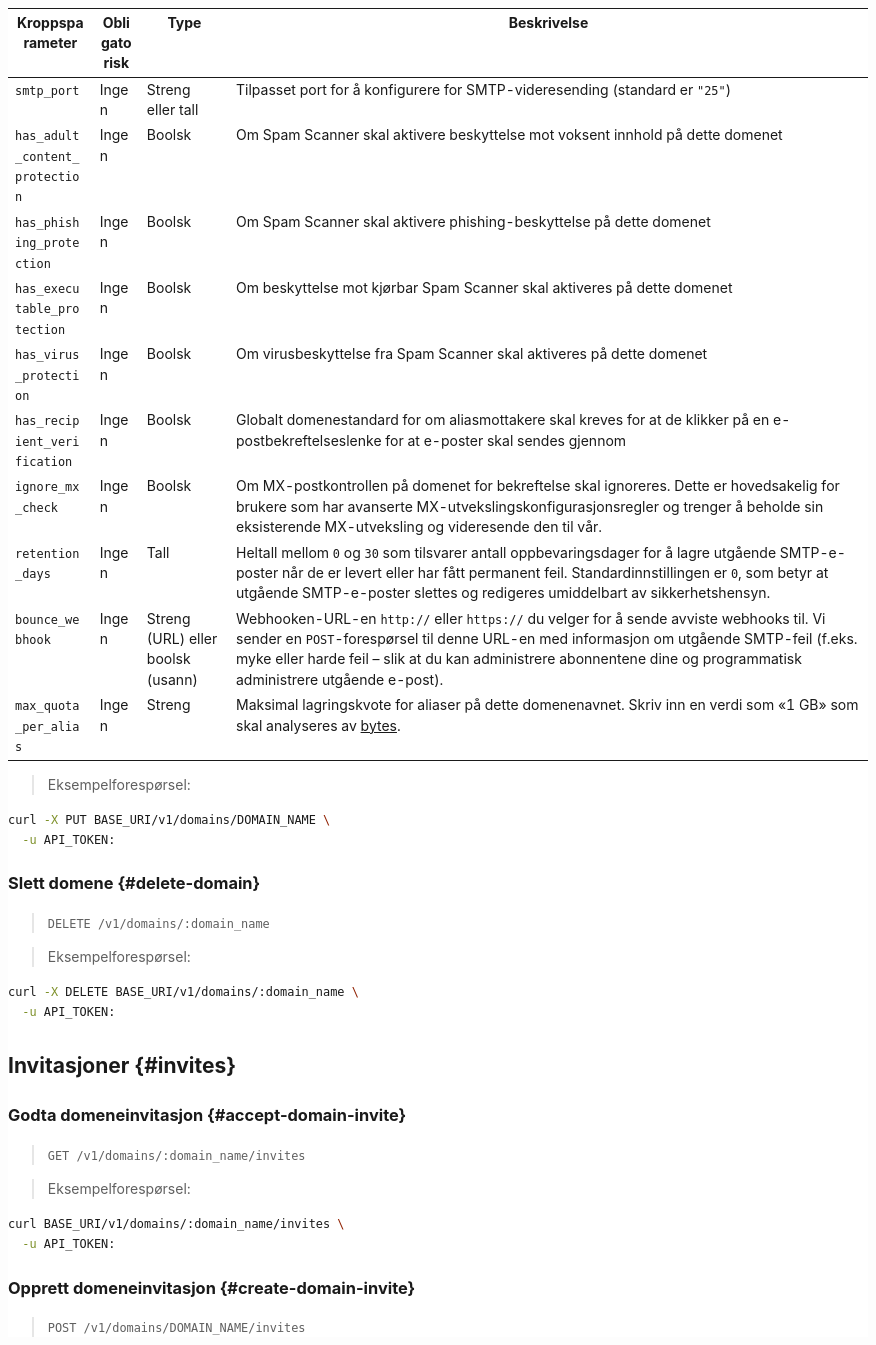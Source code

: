 | Kroppsparameter | Obligatorisk | Type | Beskrivelse |
| ------------------------------ | -------- | ------------------------------- | --------------------------------------------------------------------------------------------------------------------------------------------------------------------------------------------------------------------------------------------------------------------------------------------- |
| `smtp_port` | Ingen | Streng eller tall | Tilpasset port for å konfigurere for SMTP-videresending (standard er `"25"`) |
| `has_adult_content_protection` | Ingen | Boolsk | Om Spam Scanner skal aktivere beskyttelse mot voksent innhold på dette domenet |
| `has_phishing_protection` | Ingen | Boolsk | Om Spam Scanner skal aktivere phishing-beskyttelse på dette domenet |
| `has_executable_protection` | Ingen | Boolsk | Om beskyttelse mot kjørbar Spam Scanner skal aktiveres på dette domenet |
| `has_virus_protection` | Ingen | Boolsk | Om virusbeskyttelse fra Spam Scanner skal aktiveres på dette domenet |
| `has_recipient_verification` | Ingen | Boolsk | Globalt domenestandard for om aliasmottakere skal kreves for at de klikker på en e-postbekreftelseslenke for at e-poster skal sendes gjennom |
| `ignore_mx_check` | Ingen | Boolsk | Om MX-postkontrollen på domenet for bekreftelse skal ignoreres. Dette er hovedsakelig for brukere som har avanserte MX-utvekslingskonfigurasjonsregler og trenger å beholde sin eksisterende MX-utveksling og videresende den til vår. |
| `retention_days` | Ingen | Tall | Heltall mellom `0` og `30` som tilsvarer antall oppbevaringsdager for å lagre utgående SMTP-e-poster når de er levert eller har fått permanent feil. Standardinnstillingen er `0`, som betyr at utgående SMTP-e-poster slettes og redigeres umiddelbart av sikkerhetshensyn. |
| `bounce_webhook` | Ingen | Streng (URL) eller boolsk (usann) | Webhooken-URL-en `http://` eller `https://` du velger for å sende avviste webhooks til. Vi sender en `POST`-forespørsel til denne URL-en med informasjon om utgående SMTP-feil (f.eks. myke eller harde feil – slik at du kan administrere abonnentene dine og programmatisk administrere utgående e-post). |
| `max_quota_per_alias` | Ingen | Streng | Maksimal lagringskvote for aliaser på dette domenenavnet. Skriv inn en verdi som «1 GB» som skal analyseres av [bytes](https://github.com/visionmedia/bytes.js). |

> Eksempelforespørsel:

```sh
curl -X PUT BASE_URI/v1/domains/DOMAIN_NAME \
  -u API_TOKEN:
```

### Slett domene {#delete-domain}

> `DELETE /v1/domains/:domain_name`

> Eksempelforespørsel:

```sh
curl -X DELETE BASE_URI/v1/domains/:domain_name \
  -u API_TOKEN:
```

## Invitasjoner {#invites}

### Godta domeneinvitasjon {#accept-domain-invite}

> `GET /v1/domains/:domain_name/invites`

> Eksempelforespørsel:

```sh
curl BASE_URI/v1/domains/:domain_name/invites \
  -u API_TOKEN:
```

### Opprett domeneinvitasjon {#create-domain-invite}

> `POST /v1/domains/DOMAIN_NAME/invites`
